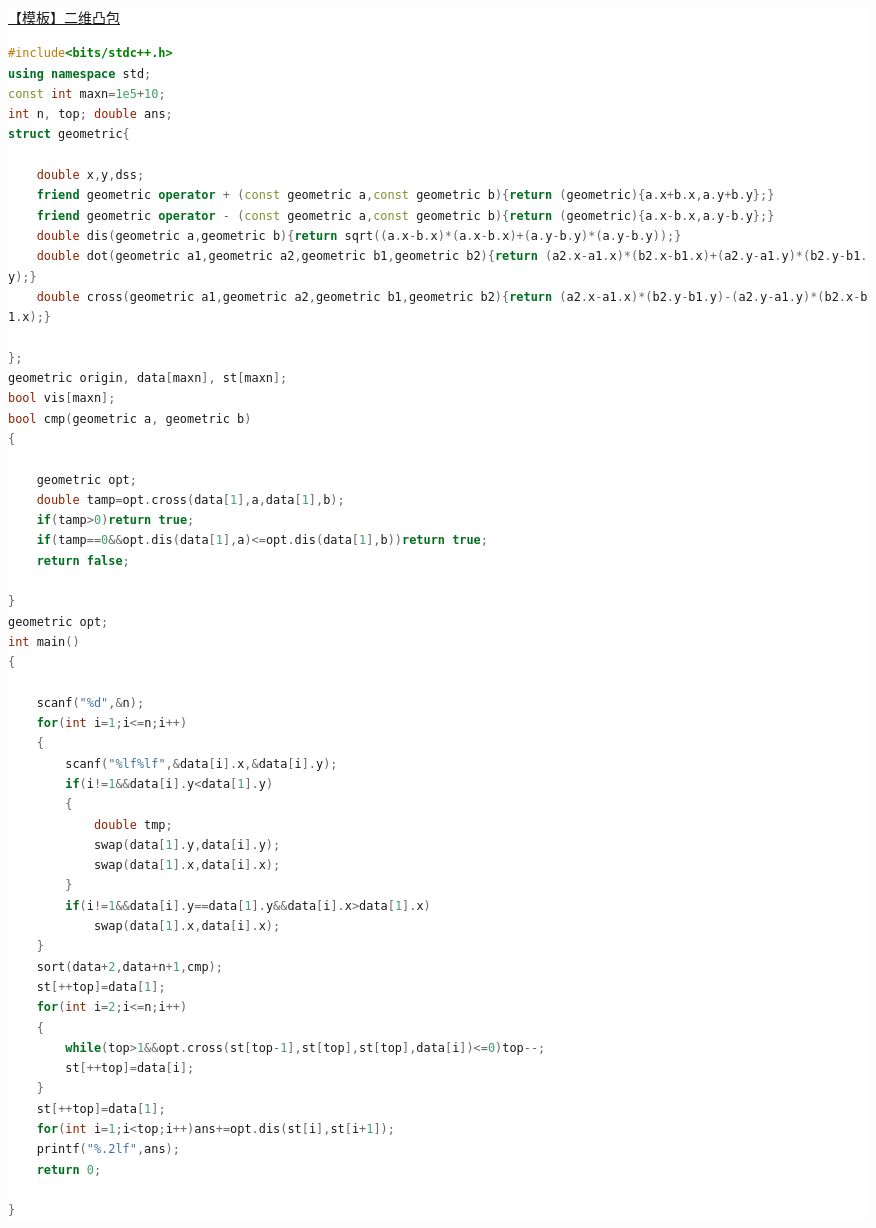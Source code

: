 [【模板】二维凸包](https://www.luogu.com.cn/problem/P2742)

```cpp
#include<bits/stdc++.h>
using namespace std;
const int maxn=1e5+10;
int n, top; double ans;
struct geometric{

    double x,y,dss;
    friend geometric operator + (const geometric a,const geometric b){return (geometric){a.x+b.x,a.y+b.y};}
    friend geometric operator - (const geometric a,const geometric b){return (geometric){a.x-b.x,a.y-b.y};}
    double dis(geometric a,geometric b){return sqrt((a.x-b.x)*(a.x-b.x)+(a.y-b.y)*(a.y-b.y));}
    double dot(geometric a1,geometric a2,geometric b1,geometric b2){return (a2.x-a1.x)*(b2.x-b1.x)+(a2.y-a1.y)*(b2.y-b1.y);}
    double cross(geometric a1,geometric a2,geometric b1,geometric b2){return (a2.x-a1.x)*(b2.y-b1.y)-(a2.y-a1.y)*(b2.x-b1.x);}

}; 
geometric origin, data[maxn], st[maxn]; 
bool vis[maxn]; 
bool cmp(geometric a, geometric b)
{

    geometric opt;
    double tamp=opt.cross(data[1],a,data[1],b);
    if(tamp>0)return true;
    if(tamp==0&&opt.dis(data[1],a)<=opt.dis(data[1],b))return true;
    return false;

}
geometric opt; 
int main()
{

    scanf("%d",&n);
    for(int i=1;i<=n;i++)
    {
        scanf("%lf%lf",&data[i].x,&data[i].y);
        if(i!=1&&data[i].y<data[1].y)
        {
            double tmp;
            swap(data[1].y,data[i].y);
            swap(data[1].x,data[i].x);
        }
        if(i!=1&&data[i].y==data[1].y&&data[i].x>data[1].x)
        	swap(data[1].x,data[i].x);
    }
    sort(data+2,data+n+1,cmp);
    st[++top]=data[1];
    for(int i=2;i<=n;i++)
    {
        while(top>1&&opt.cross(st[top-1],st[top],st[top],data[i])<=0)top--;
        st[++top]=data[i];
    }
    st[++top]=data[1];
    for(int i=1;i<top;i++)ans+=opt.dis(st[i],st[i+1]);
    printf("%.2lf",ans);
    return 0;

}

```